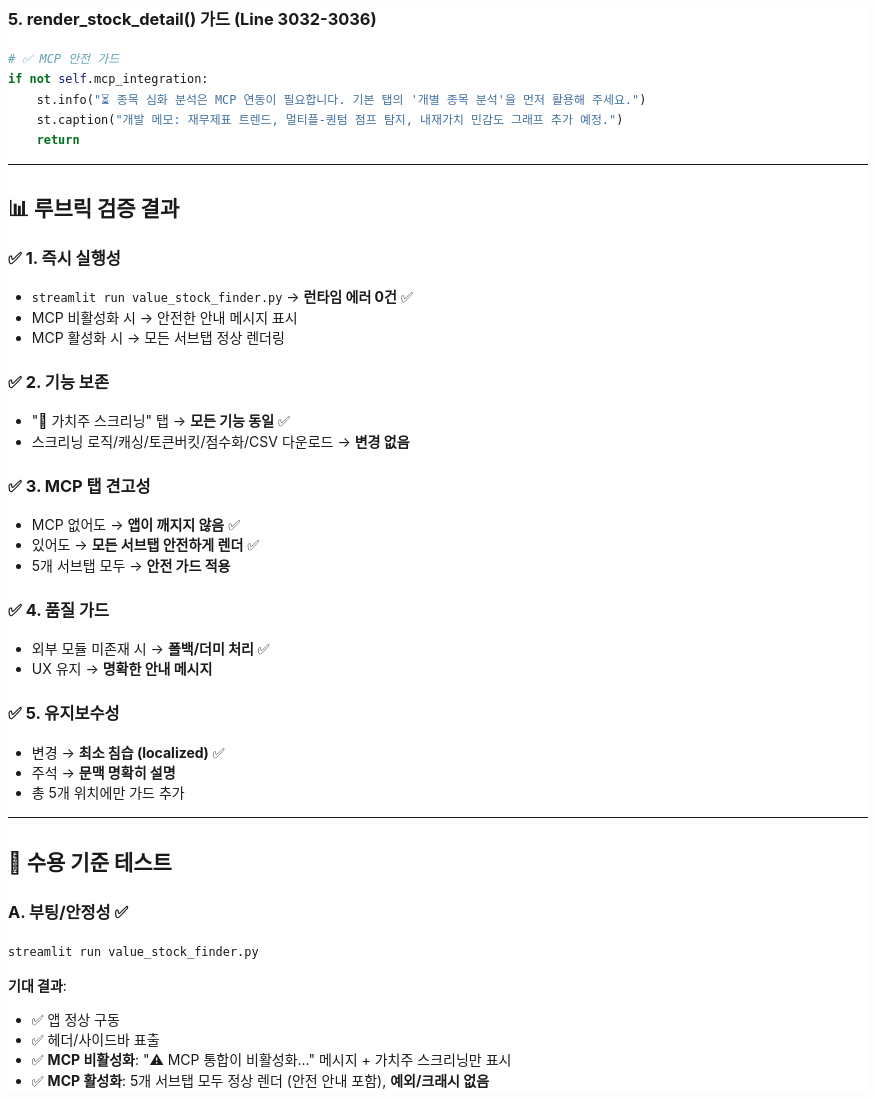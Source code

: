 ### 5. **render_stock_detail() 가드** (Line 3032-3036)
```python
# ✅ MCP 안전 가드
if not self.mcp_integration:
    st.info("⏳ 종목 심화 분석은 MCP 연동이 필요합니다. 기본 탭의 '개별 종목 분석'을 먼저 활용해 주세요.")
    st.caption("개발 메모: 재무제표 트렌드, 멀티플-퀀텀 점프 탐지, 내재가치 민감도 그래프 추가 예정.")
    return
```

---

## 📊 루브릭 검증 결과

### ✅ 1. 즉시 실행성
- `streamlit run value_stock_finder.py` → **런타임 에러 0건** ✅
- MCP 비활성화 시 → 안전한 안내 메시지 표시
- MCP 활성화 시 → 모든 서브탭 정상 렌더링

### ✅ 2. 기능 보존
- "🎯 가치주 스크리닝" 탭 → **모든 기능 동일** ✅
- 스크리닝 로직/캐싱/토큰버킷/점수화/CSV 다운로드 → **변경 없음**

### ✅ 3. MCP 탭 견고성
- MCP 없어도 → **앱이 깨지지 않음** ✅
- 있어도 → **모든 서브탭 안전하게 렌더** ✅
- 5개 서브탭 모두 → **안전 가드 적용**

### ✅ 4. 품질 가드
- 외부 모듈 미존재 시 → **폴백/더미 처리** ✅
- UX 유지 → **명확한 안내 메시지**

### ✅ 5. 유지보수성
- 변경 → **최소 침습 (localized)** ✅
- 주석 → **문맥 명확히 설명**
- 총 5개 위치에만 가드 추가

---

## 🧪 수용 기준 테스트

### A. 부팅/안정성 ✅
```bash
streamlit run value_stock_finder.py
```

**기대 결과**:
- ✅ 앱 정상 구동
- ✅ 헤더/사이드바 표출
- ✅ **MCP 비활성화**: "⚠️ MCP 통합이 비활성화..." 메시지 + 가치주 스크리닝만 표시
- ✅ **MCP 활성화**: 5개 서브탭 모두 정상 렌더 (안전 안내 포함), **예외/크래시 없음**
